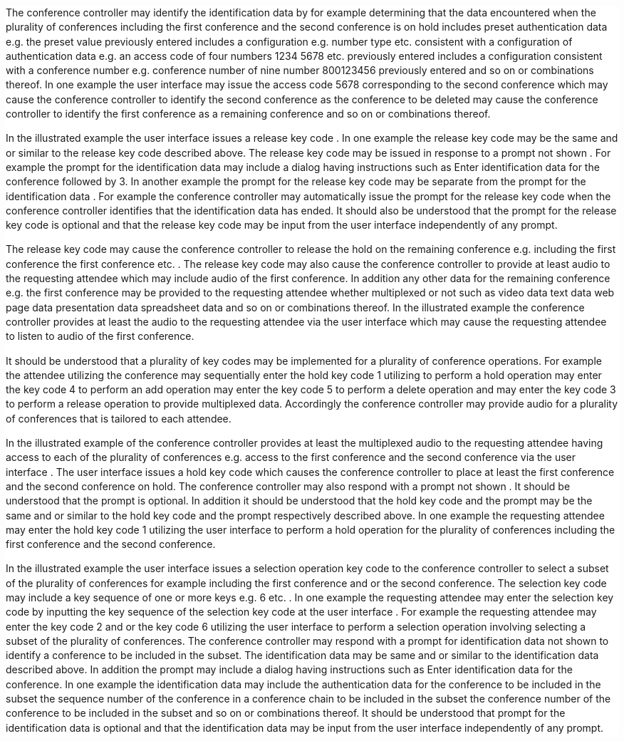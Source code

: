 The conference controller may identify the identification data by for example determining that the data encountered when the plurality of conferences including the first conference and the second conference is on hold includes preset authentication data e.g. the preset value previously entered includes a configuration e.g. number type etc. consistent with a configuration of authentication data e.g. an access code of four numbers 1234 5678 etc. previously entered includes a configuration consistent with a conference number e.g. conference number of nine number 800123456 previously entered and so on or combinations thereof. In one example the user interface may issue the access code 5678 corresponding to the second conference which may cause the conference controller to identify the second conference as the conference to be deleted may cause the conference controller to identify the first conference as a remaining conference and so on or combinations thereof.

In the illustrated example the user interface issues a release key code . In one example the release key code may be the same and or similar to the release key code described above. The release key code may be issued in response to a prompt not shown . For example the prompt for the identification data may include a dialog having instructions such as Enter identification data for the conference followed by 3. In another example the prompt for the release key code may be separate from the prompt for the identification data . For example the conference controller may automatically issue the prompt for the release key code when the conference controller identifies that the identification data has ended. It should also be understood that the prompt for the release key code is optional and that the release key code may be input from the user interface independently of any prompt.

The release key code may cause the conference controller to release the hold on the remaining conference e.g. including the first conference the first conference etc. . The release key code may also cause the conference controller to provide at least audio to the requesting attendee which may include audio of the first conference. In addition any other data for the remaining conference e.g. the first conference may be provided to the requesting attendee whether multiplexed or not such as video data text data web page data presentation data spreadsheet data and so on or combinations thereof. In the illustrated example the conference controller provides at least the audio to the requesting attendee via the user interface which may cause the requesting attendee to listen to audio of the first conference.

It should be understood that a plurality of key codes may be implemented for a plurality of conference operations. For example the attendee utilizing the conference may sequentially enter the hold key code 1 utilizing to perform a hold operation may enter the key code 4 to perform an add operation may enter the key code 5 to perform a delete operation and may enter the key code 3 to perform a release operation to provide multiplexed data. Accordingly the conference controller may provide audio for a plurality of conferences that is tailored to each attendee.

In the illustrated example of the conference controller provides at least the multiplexed audio to the requesting attendee having access to each of the plurality of conferences e.g. access to the first conference and the second conference via the user interface . The user interface issues a hold key code which causes the conference controller to place at least the first conference and the second conference on hold. The conference controller may also respond with a prompt not shown . It should be understood that the prompt is optional. In addition it should be understood that the hold key code and the prompt may be the same and or similar to the hold key code and the prompt respectively described above. In one example the requesting attendee may enter the hold key code 1 utilizing the user interface to perform a hold operation for the plurality of conferences including the first conference and the second conference.

In the illustrated example the user interface issues a selection operation key code to the conference controller to select a subset of the plurality of conferences for example including the first conference and or the second conference. The selection key code may include a key sequence of one or more keys e.g. 6 etc. . In one example the requesting attendee may enter the selection key code by inputting the key sequence of the selection key code at the user interface . For example the requesting attendee may enter the key code 2 and or the key code 6 utilizing the user interface to perform a selection operation involving selecting a subset of the plurality of conferences. The conference controller may respond with a prompt for identification data not shown to identify a conference to be included in the subset. The identification data may be same and or similar to the identification data described above. In addition the prompt may include a dialog having instructions such as Enter identification data for the conference. In one example the identification data may include the authentication data for the conference to be included in the subset the sequence number of the conference in a conference chain to be included in the subset the conference number of the conference to be included in the subset and so on or combinations thereof. It should be understood that prompt for the identification data is optional and that the identification data may be input from the user interface independently of any prompt.
